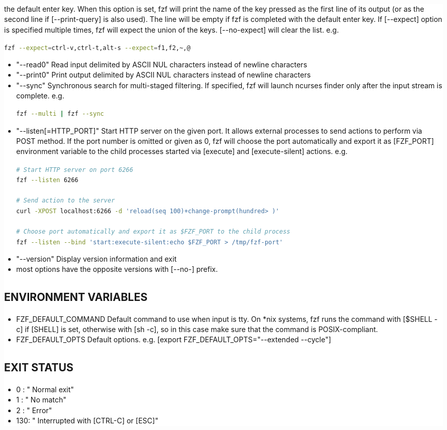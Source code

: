   the default enter key. When this option is set, fzf will print the name of the
  key pressed as the first line of its output (or as the second line if
  [--print-query] is also used). The line will be empty if fzf is completed
  with the default enter key. If [--expect] option is specified multiple
  times, fzf will expect the union of the keys. [--no-expect] will clear the
  list. e.g.
  ```bash
  fzf --expect=ctrl-v,ctrl-t,alt-s --expect=f1,f2,~,@
  ```
- "--read0"
  Read input delimited by ASCII NUL characters instead of newline characters
- "--print0"
  Print output delimited by ASCII NUL characters instead of newline characters
- "--sync"
  Synchronous search for multi-staged filtering. If specified, fzf will launch
  ncurses finder only after the input stream is complete. e.g. 
  ```bash
  fzf --multi | fzf --sync
  ```
- "--listen[=HTTP_PORT]"
  Start HTTP server on the given port. It allows external processes to send
  actions to perform via POST method. If the port number is omitted or given as
  0, fzf will choose the port automatically and export it as [FZF_PORT]
  environment variable to the child processes started via [execute] and
  [execute-silent] actions. e.g.
  ```bash
  # Start HTTP server on port 6266
  fzf --listen 6266
  
  # Send action to the server
  curl -XPOST localhost:6266 -d 'reload(seq 100)+change-prompt(hundred> )'
  
  # Choose port automatically and export it as $FZF_PORT to the child process
  fzf --listen --bind 'start:execute-silent:echo $FZF_PORT > /tmp/fzf-port'
  ```
- "--version"
  Display version information and exit
- most options have the opposite versions with [--no-] prefix.

## ENVIRONMENT VARIABLES

- FZF_DEFAULT_COMMAND
  Default command to use when input is tty. On \*nix systems, fzf runs the command
  with [$SHELL -c] if [SHELL] is set, otherwise with [sh -c], so in
  this case make sure that the command is POSIX-compliant.
- FZF_DEFAULT_OPTS
  Default options. e.g. [export FZF_DEFAULT_OPTS="--extended --cycle"]

## EXIT STATUS

* 0  :  " Normal exit"
* 1  :  " No match"
* 2  :  " Error"
* 130:  " Interrupted with [CTRL-C] or [ESC]"
